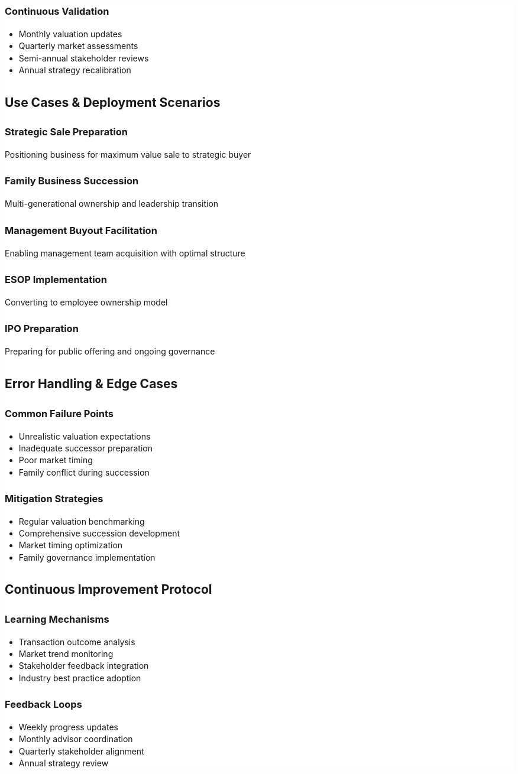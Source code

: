 ### Continuous Validation
- Monthly valuation updates
- Quarterly market assessments
- Semi-annual stakeholder reviews
- Annual strategy recalibration

## Use Cases & Deployment Scenarios

### Strategic Sale Preparation
Positioning business for maximum value sale to strategic buyer

### Family Business Succession
Multi-generational ownership and leadership transition

### Management Buyout Facilitation
Enabling management team acquisition with optimal structure

### ESOP Implementation
Converting to employee ownership model

### IPO Preparation
Preparing for public offering and ongoing governance

## Error Handling & Edge Cases

### Common Failure Points
- Unrealistic valuation expectations
- Inadequate successor preparation
- Poor market timing
- Family conflict during succession

### Mitigation Strategies
- Regular valuation benchmarking
- Comprehensive succession development
- Market timing optimization
- Family governance implementation

## Continuous Improvement Protocol

### Learning Mechanisms
- Transaction outcome analysis
- Market trend monitoring
- Stakeholder feedback integration
- Industry best practice adoption

### Feedback Loops
- Weekly progress updates
- Monthly advisor coordination
- Quarterly stakeholder alignment
- Annual strategy review
